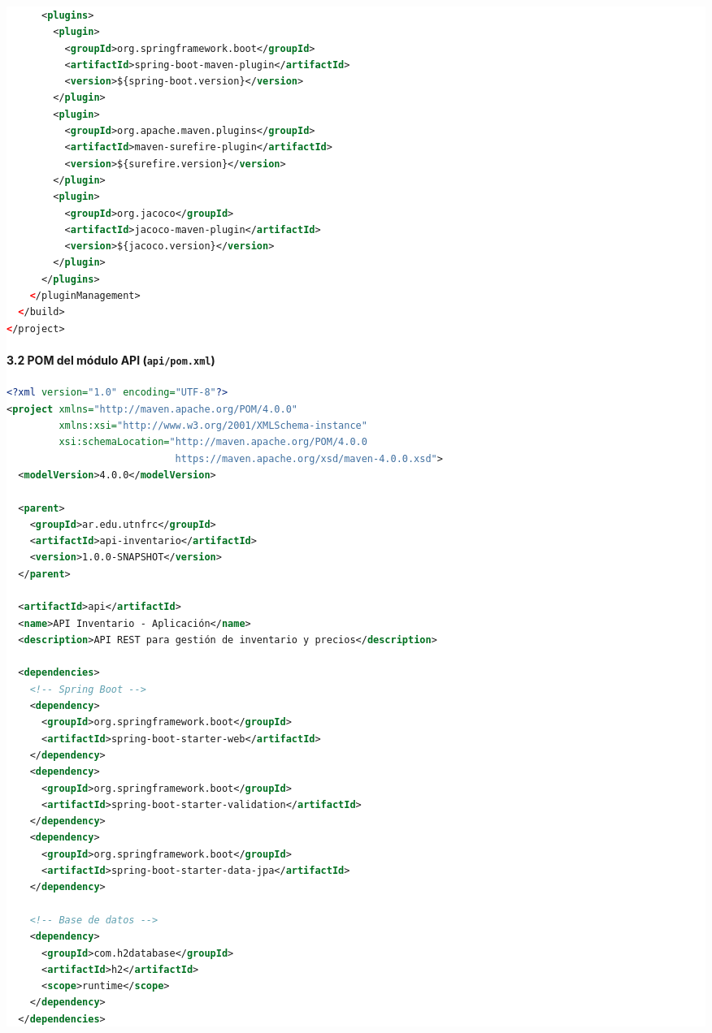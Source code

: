 ```xml
      <plugins>
        <plugin>
          <groupId>org.springframework.boot</groupId>
          <artifactId>spring-boot-maven-plugin</artifactId>
          <version>${spring-boot.version}</version>
        </plugin>
        <plugin>
          <groupId>org.apache.maven.plugins</groupId>
          <artifactId>maven-surefire-plugin</artifactId>
          <version>${surefire.version}</version>
        </plugin>
        <plugin>
          <groupId>org.jacoco</groupId>
          <artifactId>jacoco-maven-plugin</artifactId>
          <version>${jacoco.version}</version>
        </plugin>
      </plugins>
    </pluginManagement>
  </build>
</project>
```

#### 3.2 POM del módulo API (`api/pom.xml`)

```xml
<?xml version="1.0" encoding="UTF-8"?>
<project xmlns="http://maven.apache.org/POM/4.0.0"
         xmlns:xsi="http://www.w3.org/2001/XMLSchema-instance"
         xsi:schemaLocation="http://maven.apache.org/POM/4.0.0 
                             https://maven.apache.org/xsd/maven-4.0.0.xsd">
  <modelVersion>4.0.0</modelVersion>

  <parent>
    <groupId>ar.edu.utnfrc</groupId>
    <artifactId>api-inventario</artifactId>
    <version>1.0.0-SNAPSHOT</version>
  </parent>

  <artifactId>api</artifactId>
  <name>API Inventario - Aplicación</name>
  <description>API REST para gestión de inventario y precios</description>

  <dependencies>
    <!-- Spring Boot -->
    <dependency>
      <groupId>org.springframework.boot</groupId>
      <artifactId>spring-boot-starter-web</artifactId>
    </dependency>
    <dependency>
      <groupId>org.springframework.boot</groupId>
      <artifactId>spring-boot-starter-validation</artifactId>
    </dependency>
    <dependency>
      <groupId>org.springframework.boot</groupId>
      <artifactId>spring-boot-starter-data-jpa</artifactId>
    </dependency>
    
    <!-- Base de datos -->
    <dependency>
      <groupId>com.h2database</groupId>
      <artifactId>h2</artifactId>
      <scope>runtime</scope>
    </dependency>
  </dependencies>
```